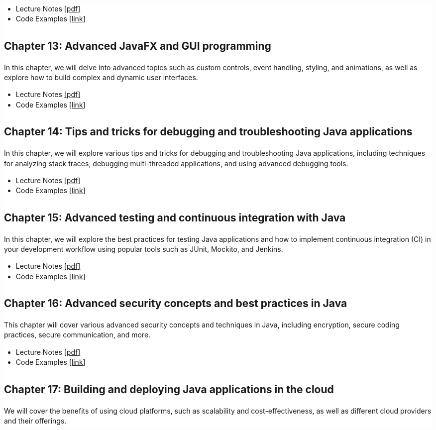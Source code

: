 * Lecture Notes <a href="../files/java_advanced/Chapter_12_Introduction_To_Java_EE_And_Enterprise_Development.pdf">[pdf]</a>
* Code Examples <a href="https://github.com/sercankulcu/object-oriented-programming-java-ii/tree/main/Lecture12">[link]</a>

Chapter 13: Advanced JavaFX and GUI programming 
-----

In this chapter, we will delve into advanced topics such as custom controls, event handling, styling, and animations, as well as explore how to build complex and dynamic user interfaces. 

* Lecture Notes <a href="../files/java_advanced/Chapter_13_Advanced_JavaFX_And_GUI_Programming.pdf">[pdf]</a>
* Code Examples <a href="https://github.com/sercankulcu/object-oriented-programming-java-ii/tree/main/Lecture13">[link]</a>

Chapter 14: Tips and tricks for debugging and troubleshooting Java applications 
-----

In this chapter, we will explore various tips and tricks for debugging and troubleshooting Java applications, including techniques for analyzing stack traces, debugging multi-threaded applications, and using advanced debugging tools.

* Lecture Notes <a href="../files/java_advanced/Chapter_14_Tips_And_Tricks_For_Debugging_And_Troubleshooting.pdf">[pdf]</a>
* Code Examples <a href="https://github.com/sercankulcu/object-oriented-programming-java-ii/tree/main/Lecture14">[link]</a>

Chapter 15: Advanced testing and continuous integration with Java 
-----

In this chapter, we will explore the best practices for testing Java applications and how to implement continuous integration (CI) in your development workflow using popular tools such as JUnit, Mockito, and Jenkins.

* Lecture Notes <a href="../files/java_advanced/Chapter_15_Advanced_Testing_And_Continuous_Integration.pdf">[pdf]</a>
* Code Examples <a href="https://github.com/sercankulcu/object-oriented-programming-java-ii/tree/main/Lecture15">[link]</a>

Chapter 16: Advanced security concepts and best practices in Java 
-----

This chapter will cover various advanced security concepts and techniques in Java, including encryption, secure coding practices, secure communication, and more.

* Lecture Notes <a href="../files/java_advanced/Chapter_16_Advanced_Security_Concepts_And_Best_Practices.pdf">[pdf]</a>
* Code Examples <a href="https://github.com/sercankulcu/object-oriented-programming-java-ii/tree/main/Lecture16">[link]</a>

Chapter 17: Building and deploying Java applications in the cloud 
-----

We will cover the benefits of using cloud platforms, such as scalability and cost-effectiveness, as well as different cloud providers and their offerings.
